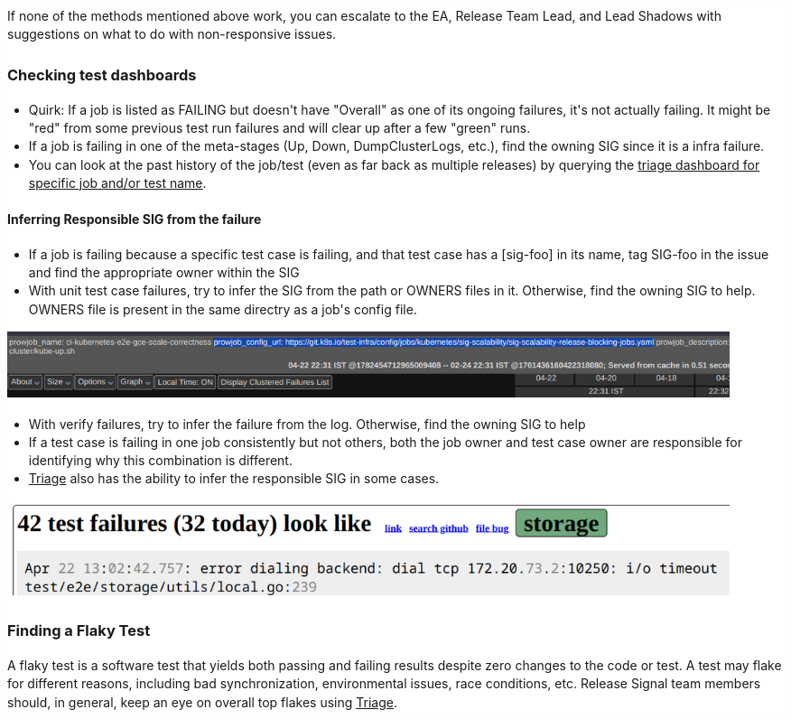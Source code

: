 If none of the methods mentioned above work, you can escalate to the EA, Release Team Lead, and Lead Shadows with suggestions on what to do with
non-responsive issues.

### Checking test dashboards

- Quirk: If a job is listed as FAILING but doesn't have "Overall" as one of its ongoing failures, it's not actually failing. It
  might be "red" from some previous test run failures and will clear up after a few "green" runs.
- If a job is failing in one of the meta-stages (Up, Down, DumpClusterLogs, etc.), find the owning SIG since it is a infra failure.
- You can look at the past history of the job/test (even as far back as multiple releases) by querying
  the [triage dashboard for specific job and/or test name](https://storage.googleapis.com/k8s-triage/index.html).

#### Inferring Responsible SIG from the failure

- If a job is failing because a specific test case is failing, and that test case has a [sig-foo] in its name, tag SIG-foo in the
  issue and find the appropriate owner within the SIG
- With unit test case failures, try to infer the SIG from the path or OWNERS files in it. Otherwise, find the owning SIG to help. OWNERS file is present in the same directry as a job's config file.

<img alt="Prowjob Config File" src="img/prowjob-config-file.png" style="max-width: 800px; height: auto; "/>

- With verify failures, try to infer the failure from the log. Otherwise, find the owning SIG to help
- If a test case is failing in one job consistently but not others, both the job owner and test case owner are responsible for
  identifying why this combination is different.
- [Triage](https://go.k8s.io/triage) also has the ability to infer the responsible SIG in some cases.

<img alt="Triage inferring SIG" src="img/triage-inferring-sig.png" style="max-width: 800px; height: auto; "/>

### Finding a Flaky Test

A flaky test is a software test that yields both passing and failing results despite zero changes to the code or test. A test may flake for different reasons, including bad synchronization, environmental issues, race conditions, etc. Release Signal team members should, in general, keep an eye on overall top flakes using [Triage](https://go.k8s.io/triage).
